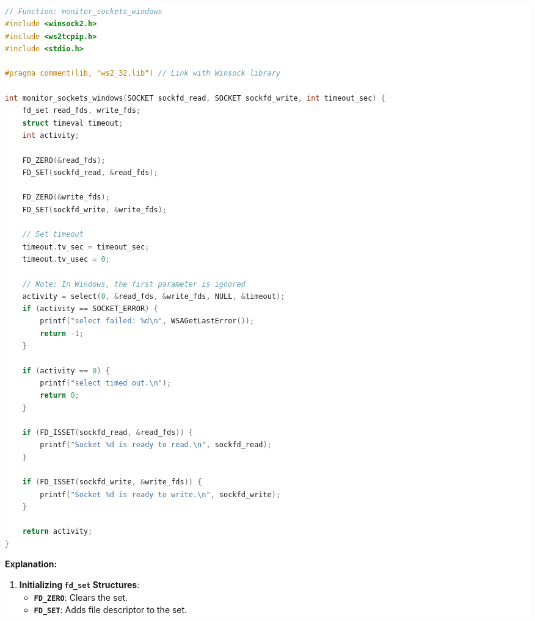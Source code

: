 ```c:select_windows.c
// Function: monitor_sockets_windows
#include <winsock2.h>
#include <ws2tcpip.h>
#include <stdio.h>

#pragma comment(lib, "ws2_32.lib") // Link with Winsock library

int monitor_sockets_windows(SOCKET sockfd_read, SOCKET sockfd_write, int timeout_sec) {
    fd_set read_fds, write_fds;
    struct timeval timeout;
    int activity;

    FD_ZERO(&read_fds);
    FD_SET(sockfd_read, &read_fds);

    FD_ZERO(&write_fds);
    FD_SET(sockfd_write, &write_fds);

    // Set timeout
    timeout.tv_sec = timeout_sec;
    timeout.tv_usec = 0;

    // Note: In Windows, the first parameter is ignored
    activity = select(0, &read_fds, &write_fds, NULL, &timeout);
    if (activity == SOCKET_ERROR) {
        printf("select failed: %d\n", WSAGetLastError());
        return -1;
    }

    if (activity == 0) {
        printf("select timed out.\n");
        return 0;
    }

    if (FD_ISSET(sockfd_read, &read_fds)) {
        printf("Socket %d is ready to read.\n", sockfd_read);
    }

    if (FD_ISSET(sockfd_write, &write_fds)) {
        printf("Socket %d is ready to write.\n", sockfd_write);
    }

    return activity;
}
```

**Explanation:**

1. **Initializing `fd_set` Structures**:
   - **`FD_ZERO`**: Clears the set.
   - **`FD_SET`**: Adds file descriptor to the set.

